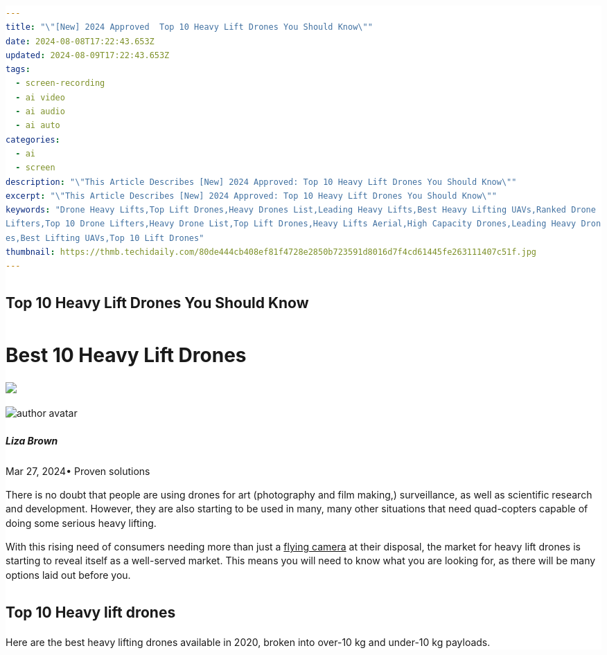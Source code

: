 ```yaml
---
title: "\"[New] 2024 Approved  Top 10 Heavy Lift Drones You Should Know\""
date: 2024-08-08T17:22:43.653Z
updated: 2024-08-09T17:22:43.653Z
tags: 
  - screen-recording
  - ai video
  - ai audio
  - ai auto
categories: 
  - ai
  - screen
description: "\"This Article Describes [New] 2024 Approved: Top 10 Heavy Lift Drones You Should Know\""
excerpt: "\"This Article Describes [New] 2024 Approved: Top 10 Heavy Lift Drones You Should Know\""
keywords: "Drone Heavy Lifts,Top Lift Drones,Heavy Drones List,Leading Heavy Lifts,Best Heavy Lifting UAVs,Ranked Drone Lifters,Top 10 Drone Lifters,Heavy Drone List,Top Lift Drones,Heavy Lifts Aerial,High Capacity Drones,Leading Heavy Drones,Best Lifting UAVs,Top 10 Lift Drones"
thumbnail: https://thmb.techidaily.com/80de444cb408ef81f4728e2850b723591d8016d7f4cd61445fe263111407c51f.jpg
---
```


## Top 10 Heavy Lift Drones You Should Know

# Best 10 Heavy Lift Drones


<a href="https://store.movavi.com/affiliate.php?ACCOUNT=MOVAVI&AFFILIATE=108875&PATH=https%3A%2F%2Fwww.movavi.com%3FAFFILIATE%3D108875%26RESOURCE%3DMovavi%2BVideo%2BConverter%2BBox"><img src="https://mcusercontent.com/0885a03ded3d480dca9287f12/images/8020c1dc-518e-3bdf-6e7b-e6d1bdf1597b.jpg" border="0"></a>

![author avatar](https://lh5.googleusercontent.com/-AIMmjowaFs4/AAAAAAAAAAI/AAAAAAAAABc/Y5UmwDaI7HU/s250-c-k/photo.jpg)

##### Liza Brown

 Mar 27, 2024• Proven solutions

There is no doubt that people are using drones for art (photography and film making,) surveillance, as well as scientific research and development. However, they are also starting to be used in many, many other situations that need quad-copters capable of doing some serious heavy lifting.

With this rising need of consumers needing more than just a [flying camera](https://tools.techidaily.com/wondershare/filmora/download/) at their disposal, the market for heavy lift drones is starting to reveal itself as a well-served market. This means you will need to know what you are looking for, as there will be many options laid out before you.

## Top 10 Heavy lift drones

Here are the best heavy lifting drones available in 2020, broken into over-10 kg and under-10 kg payloads.
